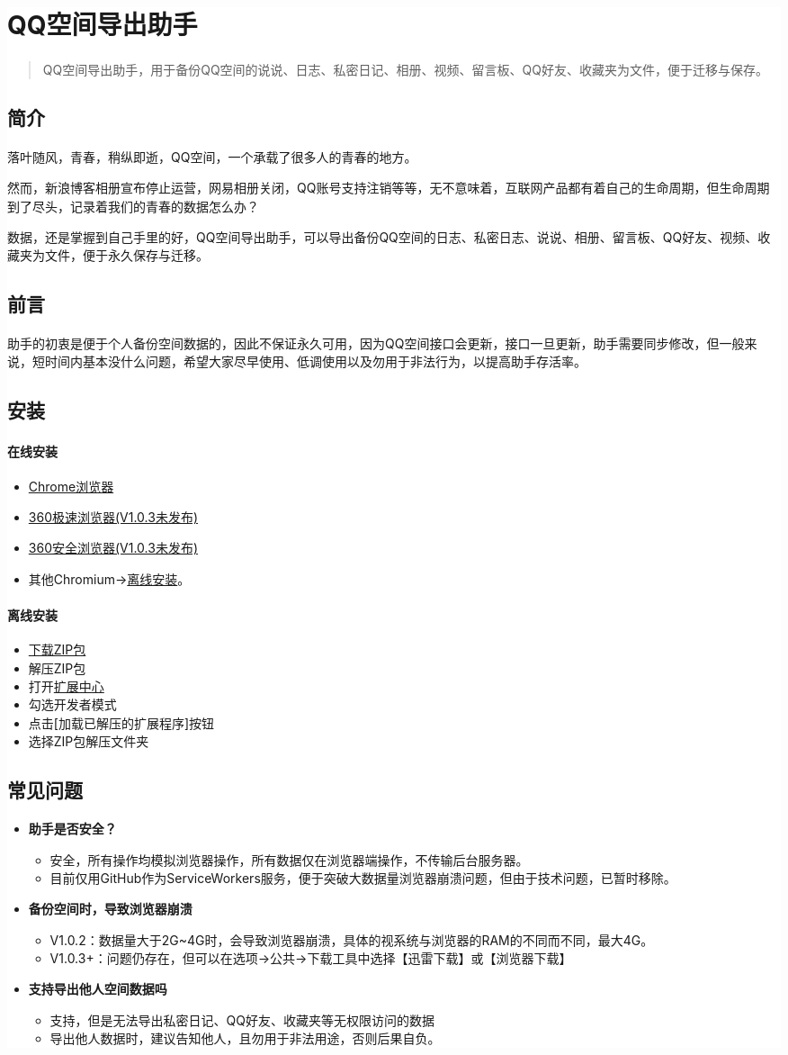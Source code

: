 # QQ空间导出助手

> QQ空间导出助手，用于备份QQ空间的说说、日志、私密日记、相册、视频、留言板、QQ好友、收藏夹为文件，便于迁移与保存。

## 简介

落叶随风，青春，稍纵即逝，QQ空间，一个承载了很多人的青春的地方。

然而，新浪博客相册宣布停止运营，网易相册关闭，QQ账号支持注销等等，无不意味着，互联网产品都有着自己的生命周期，但生命周期到了尽头，记录着我们的青春的数据怎么办？

数据，还是掌握到自己手里的好，QQ空间导出助手，可以导出备份QQ空间的日志、私密日志、说说、相册、留言板、QQ好友、视频、收藏夹为文件，便于永久保存与迁移。

## 前言
助手的初衷是便于个人备份空间数据的，因此不保证永久可用，因为QQ空间接口会更新，接口一旦更新，助手需要同步修改，但一般来说，短时间内基本没什么问题，希望大家尽早使用、低调使用以及勿用于非法行为，以提高助手存活率。

## 安装
#### 在线安装
- [Chrome浏览器](http://u.720life.cn/g/011bcbff60d4bdcdf5b89348f1b4fec4ea1629e5a5711d79823204fb51bba15ec8a8300d5fc4c5d599fd6978770956d5619c9eb9cf0421907fe79aa8415b4151491acbbb7954a3ce10bc251be24f1945)

- [360极速浏览器(V1.0.3未发布)](http://u.720life.cn/g/16d15afc08b7b60712de55fce3b3179b8c8bbeac411b3bfe2b2a6fa869fad483efd69a2d7d8abe9e772ae28ae091662c04e7b5d6058dd2dac8e18290192eb88b306adf8b3202d52f115fdf63be481e09)

- [360安全浏览器(V1.0.3未发布)](http://u.720life.cn/g/0f3bb6de9f5f9b71d25cef5bcd979b6fa91356a4d1551db7d454267e917c0deea0308b560a23a9512a7d728071e2ef7c5a1ef28457dd63edbec44dec0e45117f4dc9aede363b912ff1a31f98bb606c58)

- 其他Chromium->[离线安装](#离线安装)。

#### 离线安装
- [下载ZIP包](http://u.720life.cn/g/54145d0471d91890860f7f8463c03046fdc389868721cc7605a9bb496a6aafa1f13092d083f0b0f2013ccafd992872e3876a10dc5922ee49b5aa4206ee547f45)
- 解压ZIP包
- 打开[扩展中心](chrome://extensions)
- 勾选开发者模式
- 点击[加载已解压的扩展程序]按钮
- 选择ZIP包解压文件夹

## 常见问题

- **助手是否安全？**  
    - 安全，所有操作均模拟浏览器操作，所有数据仅在浏览器端操作，不传输后台服务器。
    - 目前仅用GitHub作为ServiceWorkers服务，便于突破大数据量浏览器崩溃问题，但由于技术问题，已暂时移除。

- **备份空间时，导致浏览器崩溃**  
    - V1.0.2：数据量大于2G~4G时，会导致浏览器崩溃，具体的视系统与浏览器的RAM的不同而不同，最大4G。
    - V1.0.3+：问题仍存在，但可以在选项->公共->下载工具中选择【迅雷下载】或【浏览器下载】

- **支持导出他人空间数据吗**
    - 支持，但是无法导出私密日记、QQ好友、收藏夹等无权限访问的数据
    - 导出他人数据时，建议告知他人，且勿用于非法用途，否则后果自负。
